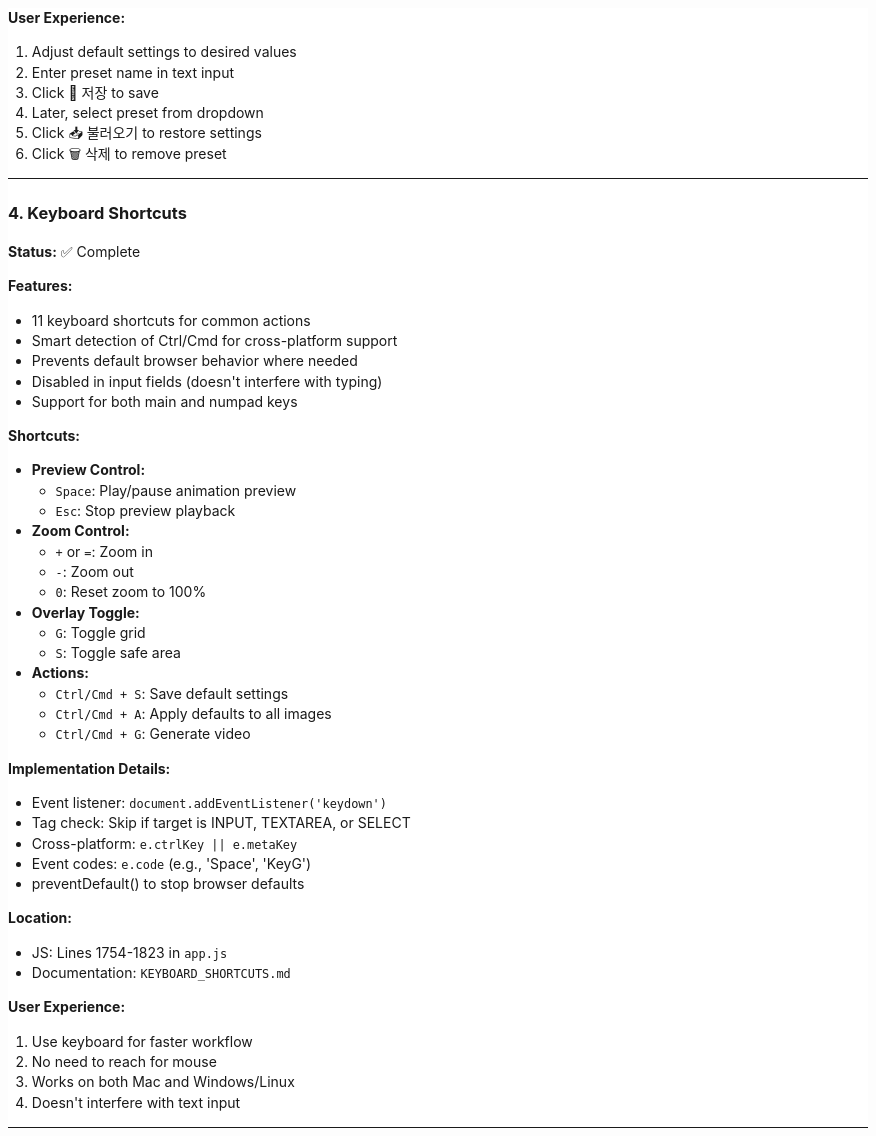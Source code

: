 **User Experience:**
1. Adjust default settings to desired values
2. Enter preset name in text input
3. Click 💾 저장 to save
4. Later, select preset from dropdown
5. Click 📥 불러오기 to restore settings
6. Click 🗑️ 삭제 to remove preset

---

### 4. Keyboard Shortcuts
**Status:** ✅ Complete

**Features:**
- 11 keyboard shortcuts for common actions
- Smart detection of Ctrl/Cmd for cross-platform support
- Prevents default browser behavior where needed
- Disabled in input fields (doesn't interfere with typing)
- Support for both main and numpad keys

**Shortcuts:**
- **Preview Control:**
  - `Space`: Play/pause animation preview
  - `Esc`: Stop preview playback
- **Zoom Control:**
  - `+` or `=`: Zoom in
  - `-`: Zoom out
  - `0`: Reset zoom to 100%
- **Overlay Toggle:**
  - `G`: Toggle grid
  - `S`: Toggle safe area
- **Actions:**
  - `Ctrl/Cmd + S`: Save default settings
  - `Ctrl/Cmd + A`: Apply defaults to all images
  - `Ctrl/Cmd + G`: Generate video

**Implementation Details:**
- Event listener: `document.addEventListener('keydown')`
- Tag check: Skip if target is INPUT, TEXTAREA, or SELECT
- Cross-platform: `e.ctrlKey || e.metaKey`
- Event codes: `e.code` (e.g., 'Space', 'KeyG')
- preventDefault() to stop browser defaults

**Location:**
- JS: Lines 1754-1823 in `app.js`
- Documentation: `KEYBOARD_SHORTCUTS.md`

**User Experience:**
1. Use keyboard for faster workflow
2. No need to reach for mouse
3. Works on both Mac and Windows/Linux
4. Doesn't interfere with text input

---
